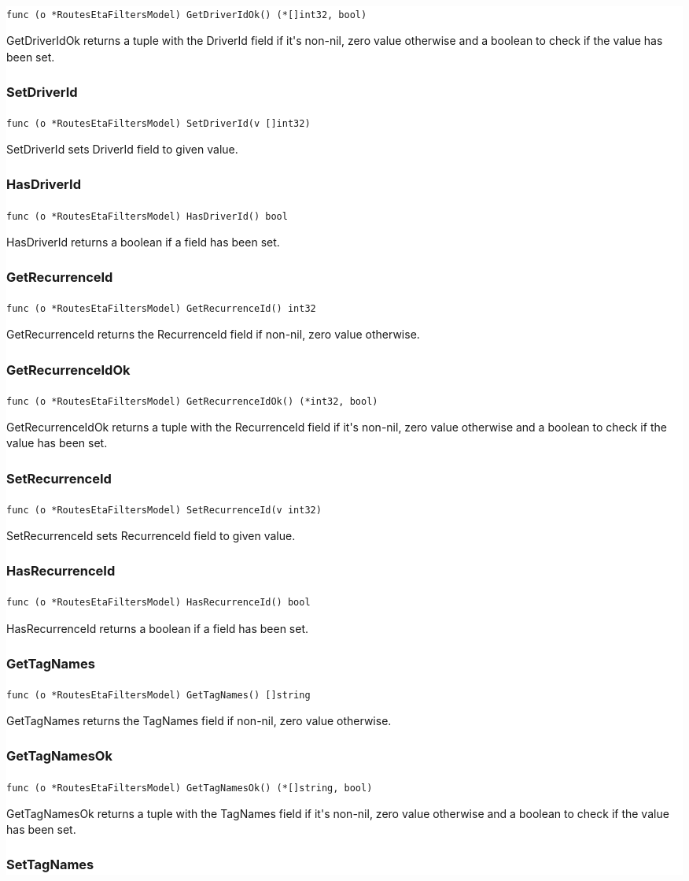 `func (o *RoutesEtaFiltersModel) GetDriverIdOk() (*[]int32, bool)`

GetDriverIdOk returns a tuple with the DriverId field if it's non-nil, zero value otherwise
and a boolean to check if the value has been set.

### SetDriverId

`func (o *RoutesEtaFiltersModel) SetDriverId(v []int32)`

SetDriverId sets DriverId field to given value.

### HasDriverId

`func (o *RoutesEtaFiltersModel) HasDriverId() bool`

HasDriverId returns a boolean if a field has been set.

### GetRecurrenceId

`func (o *RoutesEtaFiltersModel) GetRecurrenceId() int32`

GetRecurrenceId returns the RecurrenceId field if non-nil, zero value otherwise.

### GetRecurrenceIdOk

`func (o *RoutesEtaFiltersModel) GetRecurrenceIdOk() (*int32, bool)`

GetRecurrenceIdOk returns a tuple with the RecurrenceId field if it's non-nil, zero value otherwise
and a boolean to check if the value has been set.

### SetRecurrenceId

`func (o *RoutesEtaFiltersModel) SetRecurrenceId(v int32)`

SetRecurrenceId sets RecurrenceId field to given value.

### HasRecurrenceId

`func (o *RoutesEtaFiltersModel) HasRecurrenceId() bool`

HasRecurrenceId returns a boolean if a field has been set.

### GetTagNames

`func (o *RoutesEtaFiltersModel) GetTagNames() []string`

GetTagNames returns the TagNames field if non-nil, zero value otherwise.

### GetTagNamesOk

`func (o *RoutesEtaFiltersModel) GetTagNamesOk() (*[]string, bool)`

GetTagNamesOk returns a tuple with the TagNames field if it's non-nil, zero value otherwise
and a boolean to check if the value has been set.

### SetTagNames
